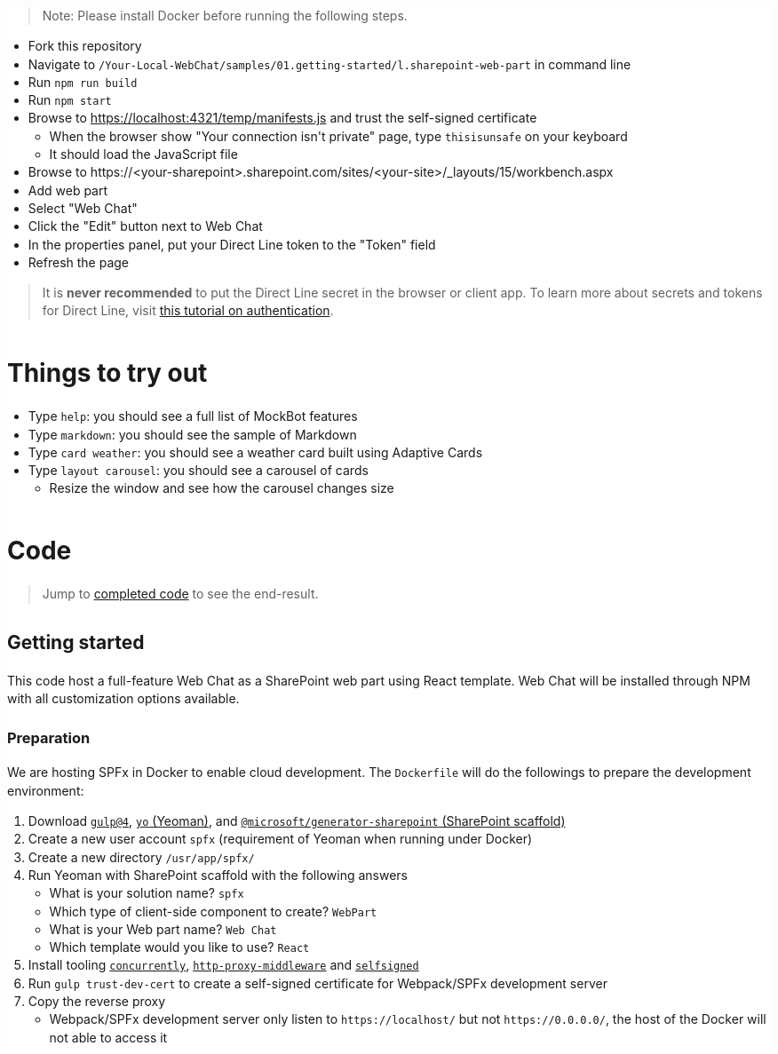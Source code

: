 > Note: Please install Docker before running the following steps.

-  Fork this repository
-  Navigate to `/Your-Local-WebChat/samples/01.getting-started/l.sharepoint-web-part` in command line
-  Run `npm run build`
-  Run `npm start`
-  Browse to [https://localhost:4321/temp/manifests.js](https://localhost:4321/temp/manifests.js) and trust the self-signed certificate
   -  When the browser show "Your connection isn't private" page, type `thisisunsafe` on your keyboard
   -  It should load the JavaScript file
-  Browse to https://&lt;your-sharepoint&gt;.sharepoint.com/sites/&lt;your-site&gt;/\_layouts/15/workbench.aspx
-  Add web part
-  Select "Web Chat"
-  Click the "Edit" button next to Web Chat
-  In the properties panel, put your Direct Line token to the "Token" field
-  Refresh the page

> It is **never recommended** to put the Direct Line secret in the browser or client app. To learn more about secrets and tokens for Direct Line, visit [this tutorial on authentication](https://docs.microsoft.com/en-us/azure/bot-service/rest-api/bot-framework-rest-direct-line-3-0-authentication).

# Things to try out

-  Type `help`: you should see a full list of MockBot features
-  Type `markdown`: you should see the sample of Markdown
-  Type `card weather`: you should see a weather card built using Adaptive Cards
-  Type `layout carousel`: you should see a carousel of cards
   -  Resize the window and see how the carousel changes size

# Code

> Jump to [completed code](#completed-code) to see the end-result.

## Getting started

This code host a full-feature Web Chat as a SharePoint web part using React template. Web Chat will be installed through NPM with all customization options available.

### Preparation

We are hosting SPFx in Docker to enable cloud development. The `Dockerfile` will do the followings to prepare the development environment:

1. Download [`gulp@4`](https://npmjs.com/package/gulp), [`yo` (Yeoman)](https://yeoman.io/), and [`@microsoft/generator-sharepoint` (SharePoint scaffold)](https://npmjs.com/package/@microsoft/generator-sharepoint)
1. Create a new user account `spfx` (requirement of Yeoman when running under Docker)
1. Create a new directory `/usr/app/spfx/`
1. Run Yeoman with SharePoint scaffold with the following answers
   -  What is your solution name? `spfx`
   -  Which type of client-side component to create? `WebPart`
   -  What is your Web part name? `Web Chat`
   -  Which template would you like to use? `React`
1. Install tooling [`concurrently`](https://npmjs.com/package/concurrently), [`http-proxy-middleware`](https://npmjs.com/package/http-proxy-middleware) and [`selfsigned`](https://npmjs.com/package/selfsigned)
1. Run `gulp trust-dev-cert` to create a self-signed certificate for Webpack/SPFx development server
1. Copy the reverse proxy
   -  Webpack/SPFx development server only listen to `https://localhost/` but not `https://0.0.0.0/`, the host of the Docker will not able to access it